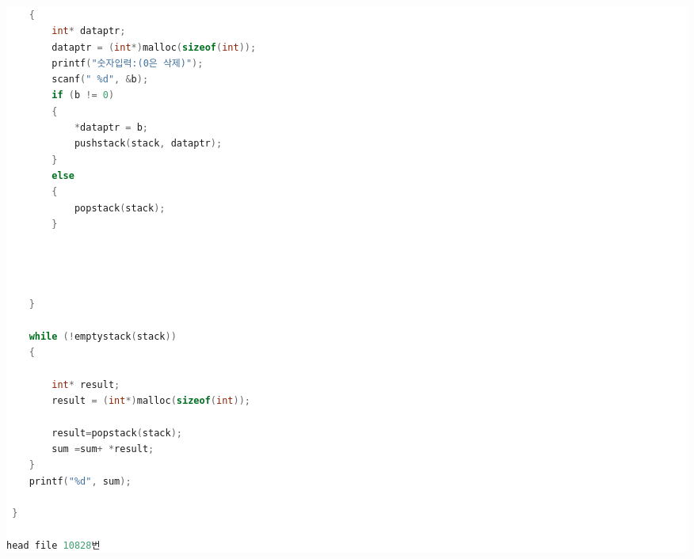 ```c
    {
        int* dataptr;
        dataptr = (int*)malloc(sizeof(int));
        printf("숫자입력:(0은 삭제)");
        scanf(" %d", &b);
        if (b != 0)
        {
            *dataptr = b;
            pushstack(stack, dataptr);
        }
        else
        {
            popstack(stack);
        }
       

        
      
    }
   
    while (!emptystack(stack))
    {
        
        int* result;
        result = (int*)malloc(sizeof(int));
        
        result=popstack(stack);
        sum =sum+ *result;
    }
    printf("%d", sum);
        
 }
    
head file 10828번 
```


